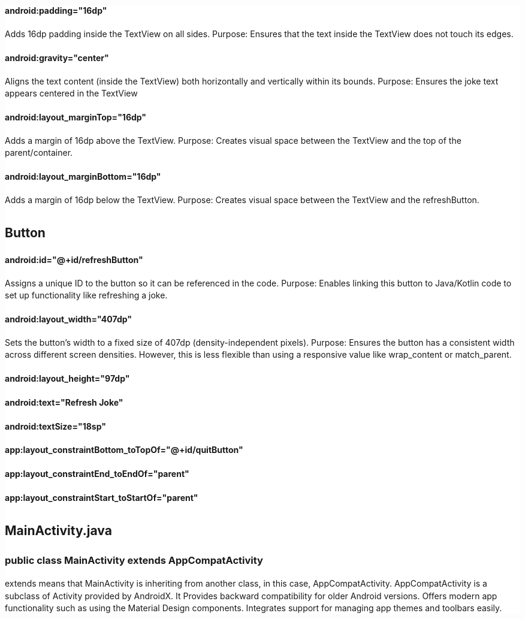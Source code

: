 #### android:padding="16dp"

Adds 16dp padding inside the TextView on all sides. Purpose: Ensures that the text inside the TextView does not touch its edges.

#### android:gravity="center"

Aligns the text content (inside the TextView) both horizontally and vertically within its bounds. Purpose: Ensures the joke text appears centered in the TextView

#### android:layout_marginTop="16dp"

Adds a margin of 16dp above the TextView. Purpose: Creates visual space between the TextView and the top of the parent/container.

#### android:layout_marginBottom="16dp"

Adds a margin of 16dp below the TextView. Purpose: Creates visual space between the TextView and the refreshButton.

## Button



#### android:id="@+id/refreshButton"

Assigns a unique ID to the button so it can be referenced in the code. Purpose: Enables linking this button to Java/Kotlin code to set up functionality like refreshing a joke.

#### android:layout_width="407dp"

Sets the button’s width to a fixed size of 407dp (density-independent pixels). Purpose: Ensures the button has a consistent width across different screen densities. However, this is less flexible than using a responsive value like wrap_content or match_parent.

#### android:layout_height="97dp"
#### android:text="Refresh Joke"
#### android:textSize="18sp"
#### app:layout_constraintBottom_toTopOf="@+id/quitButton"
#### app:layout_constraintEnd_toEndOf="parent"
#### app:layout_constraintStart_toStartOf="parent"

## MainActivity.java



### public class MainActivity extends AppCompatActivity 

extends means that MainActivity is inheriting from another class, in this case, AppCompatActivity. AppCompatActivity is a subclass of Activity provided by AndroidX. It Provides backward compatibility for older Android versions. Offers modern app functionality such as using the Material Design components. Integrates support for managing app themes and toolbars easily.
